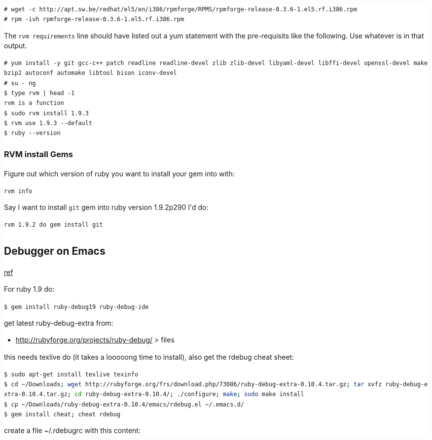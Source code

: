 ```
# wget -c http://apt.sw.be/redhat/el5/en/i386/rpmforge/RPMS/rpmforge-release-0.3.6-1.el5.rf.i386.rpm
# rpm -ivh rpmforge-release-0.3.6-1.el5.rf.i386.rpm
```

The `rvm requirements` line should have listed out a yum statement
with the pre-requisits like the following.  Use whatever is in that
output.

```
# yum install -y git gcc-c++ patch readline readline-devel zlib zlib-devel libyaml-devel libffi-devel openssl-devel make bzip2 autoconf automake libtool bison iconv-devel
# su - ng
$ type rvm | head -1
rvm is a function
$ sudo rvm install 1.9.3
$ rvm use 1.9.3 --default
$ ruby --version
```

### RVM install Gems

Figure out which version of ruby you want to install your gem into
with:

    rvm info
    
Say I want to install `git` gem into ruby version 1.9.2p290 I'd do:

    rvm 1.9.2 do gem install git

## Debugger on Emacs

[ref](http://pivotallabs.com/users/chad/blog/articles/366-ruby-debug-in-30-seconds-we-don-t-need-no-stinkin-gui-)

For ruby 1.9 do:

    $ gem install ruby-debug19 ruby-debug-ide
    
get latest ruby-debug-extra from:

* http://rubyforge.org/projects/ruby-debug/ > files

this needs texlive do (it takes a looooong time to install), also get
the rdebug cheat sheet:

```bash
$ sudo apt-get install texlive texinfo
$ cd ~/Downloads; wget http://rubyforge.org/frs/download.php/73086/ruby-debug-extra-0.10.4.tar.gz; tar xvfz ruby-debug-extra-0.10.4.tar.gz; cd ruby-debug-extra-0.10.4/; ./configure; make; sudo make install
$ cp ~/Downloads/ruby-debug-extra-0.10.4/emacs/rdebug.el ~/.emacs.d/
$ gem install cheat; cheat rdebug
```

create a file ~/.rdebugrc with this content:
